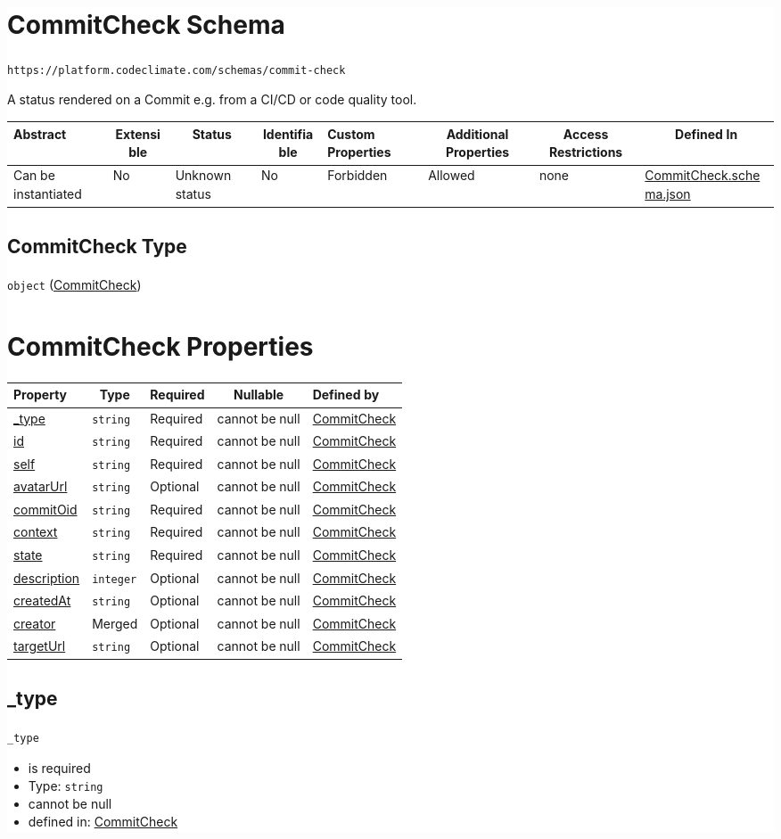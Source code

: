 # CommitCheck Schema

```txt
https://platform.codeclimate.com/schemas/commit-check
```

A status rendered on a Commit e.g. from a CI/CD or code quality tool.


| Abstract            | Extensible | Status         | Identifiable | Custom Properties | Additional Properties | Access Restrictions | Defined In                                                                                   |
| :------------------ | ---------- | -------------- | ------------ | :---------------- | --------------------- | ------------------- | -------------------------------------------------------------------------------------------- |
| Can be instantiated | No         | Unknown status | No           | Forbidden         | Allowed               | none                | [CommitCheck.schema.json](../../spec/schemas/CommitCheck.schema.json "open original schema") |

## CommitCheck Type

`object` ([CommitCheck](commitcheck.md))

# CommitCheck Properties

| Property                    | Type      | Required | Nullable       | Defined by                                                                                                                                |
| :-------------------------- | --------- | -------- | -------------- | :---------------------------------------------------------------------------------------------------------------------------------------- |
| [\_type](#_type)            | `string`  | Required | cannot be null | [CommitCheck](commitcheck-properties-_type.md "https&#x3A;//platform.codeclimate.com/schemas/commit-check#/properties/\_type")            |
| [id](#id)                   | `string`  | Required | cannot be null | [CommitCheck](commitcheck-properties-id.md "https&#x3A;//platform.codeclimate.com/schemas/commit-check#/properties/id")                   |
| [self](#self)               | `string`  | Required | cannot be null | [CommitCheck](commitcheck-properties-self.md "https&#x3A;//platform.codeclimate.com/schemas/commit-check#/properties/self")               |
| [avatarUrl](#avatarUrl)     | `string`  | Optional | cannot be null | [CommitCheck](commitcheck-properties-avatarurl.md "https&#x3A;//platform.codeclimate.com/schemas/commit-check#/properties/avatarUrl")     |
| [commitOid](#commitOid)     | `string`  | Required | cannot be null | [CommitCheck](commitcheck-properties-commitoid.md "https&#x3A;//platform.codeclimate.com/schemas/commit-check#/properties/commitOid")     |
| [context](#context)         | `string`  | Required | cannot be null | [CommitCheck](commitcheck-properties-context.md "https&#x3A;//platform.codeclimate.com/schemas/commit-check#/properties/context")         |
| [state](#state)             | `string`  | Required | cannot be null | [CommitCheck](commitcheck-properties-state.md "https&#x3A;//platform.codeclimate.com/schemas/commit-check#/properties/state")             |
| [description](#description) | `integer` | Optional | cannot be null | [CommitCheck](commitcheck-properties-description.md "https&#x3A;//platform.codeclimate.com/schemas/commit-check#/properties/description") |
| [createdAt](#createdAt)     | `string`  | Optional | cannot be null | [CommitCheck](commitcheck-properties-createdat.md "https&#x3A;//platform.codeclimate.com/schemas/commit-check#/properties/createdAt")     |
| [creator](#creator)         | Merged    | Optional | cannot be null | [CommitCheck](commitcheck-properties-creator.md "https&#x3A;//platform.codeclimate.com/schemas/commit-check#/properties/creator")         |
| [targetUrl](#targetUrl)     | `string`  | Optional | cannot be null | [CommitCheck](commitcheck-properties-targeturl.md "https&#x3A;//platform.codeclimate.com/schemas/commit-check#/properties/targetUrl")     |

## \_type




`_type`

-   is required
-   Type: `string`
-   cannot be null
-   defined in: [CommitCheck](commitcheck-properties-_type.md "https&#x3A;//platform.codeclimate.com/schemas/commit-check#/properties/\_type")
